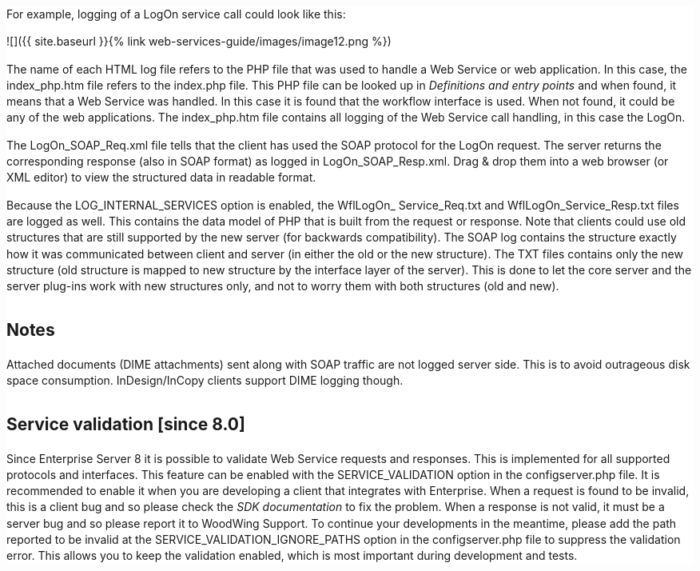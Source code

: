 For example, logging of a LogOn service call could look like this:

![]({{ site.baseurl }}{% link web-services-guide/images/image12.png %})

The name of each HTML log file refers to the PHP file that was used to handle a Web Service or web application. In this 
case, the index\_php.htm file refers to the index.php file. This PHP file can be looked up in *Definitions and entry 
points* and when found, it means that a Web Service was handled. In this case it is found that the workflow interface is 
used. When not found, it could be any of the web applications. The index\_php.htm file contains all logging of the Web 
Service call handling, in this case the LogOn.

The LogOn\_SOAP\_Req.xml file tells that the client has used the SOAP protocol for the LogOn request. The server returns 
the corresponding response (also in SOAP format) as logged in LogOn\_SOAP\_Resp.xml. Drag & drop them into a web browser 
(or XML editor) to view the structured data in readable format.

Because the LOG\_INTERNAL\_SERVICES option is enabled, the WflLogOn\_ Service\_Req.txt and WflLogOn\_Service\_Resp.txt 
files are logged as well. This contains the data model of PHP that is built from the request or response. Note that 
clients could use old structures that are still supported by the new server (for backwards compatibility). The SOAP log 
contains the structure exactly how it was communicated between client and server (in either the old or the new structure). 
The TXT files contains only the new structure (old structure is mapped to new structure by the interface layer of the 
server). This is done to let the core server and the server plug-ins work with new structures only, and not to worry 
them with both structures (old and new).

## Notes

Attached documents (DIME attachments) sent along with SOAP traffic are not logged server side. This is to avoid 
outrageous disk space consumption. InDesign/InCopy clients support DIME logging though.

## Service validation \[since 8.0\]

Since Enterprise Server 8 it is possible to validate Web Service requests and responses. This is implemented for all 
supported protocols and interfaces. This feature can be enabled with the SERVICE\_VALIDATION option in the 
configserver.php file. It is recommended to enable it when you are developing a client that integrates with Enterprise. 
When a request is found to be invalid, this is a client bug and so please check the *SDK documentation* to fix the problem. 
When a response is not valid, it must be a server bug and so please report it to WoodWing Support. To continue your 
developments in the meantime, please add the path reported to be invalid at the SERVICE\_VALIDATION\_IGNORE\_PATHS 
option in the configserver.php file to suppress the validation error. This allows you to keep the validation enabled, 
which is most important during development and tests.
